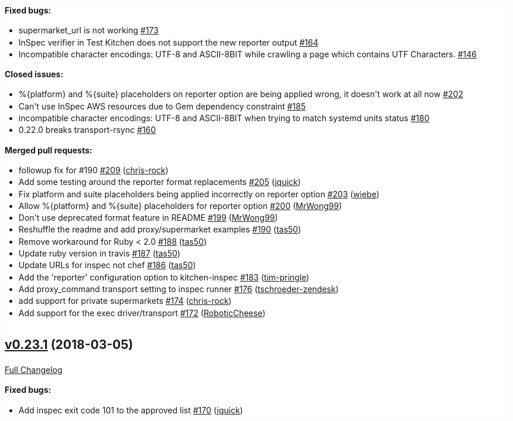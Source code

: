 **Fixed bugs:**

- supermarket\_url is not working  [\#173](https://github.com/inspec/kitchen-inspec/issues/173)
- InSpec verifier in Test Kitchen does not support the new reporter output [\#164](https://github.com/inspec/kitchen-inspec/issues/164)
- Incompatible character encodings: UTF-8 and ASCII-8BIT while crawling a page which contains UTF Characters. [\#146](https://github.com/inspec/kitchen-inspec/issues/146)

**Closed issues:**

- %{platform} and %{suite} placeholders on reporter option are being applied wrong, it doesn't work at all now [\#202](https://github.com/inspec/kitchen-inspec/issues/202)
- Can't use InSpec AWS resources due to Gem dependency constraint [\#185](https://github.com/inspec/kitchen-inspec/issues/185)
- incompatible character encodings: UTF-8 and ASCII-8BIT when trying to match systemd units status [\#180](https://github.com/inspec/kitchen-inspec/issues/180)
- 0.22.0 breaks transport-rsync [\#160](https://github.com/inspec/kitchen-inspec/issues/160)

**Merged pull requests:**

- followup fix for \#190 [\#209](https://github.com/inspec/kitchen-inspec/pull/209) ([chris-rock](https://github.com/chris-rock))
- Add some testing around the reporter format replacements [\#205](https://github.com/inspec/kitchen-inspec/pull/205) ([jquick](https://github.com/jquick))
- Fix platform and suite placeholders being applied incorrectly on reporter option [\#203](https://github.com/inspec/kitchen-inspec/pull/203) ([wiebe](https://github.com/wiebe))
- Allow %{platform} and %{suite} placeholders for reporter option [\#200](https://github.com/inspec/kitchen-inspec/pull/200) ([MrWong99](https://github.com/MrWong99))
- Don't use deprecated format feature in README [\#199](https://github.com/inspec/kitchen-inspec/pull/199) ([MrWong99](https://github.com/MrWong99))
- Reshuffle the readme and add proxy/supermarket examples [\#190](https://github.com/inspec/kitchen-inspec/pull/190) ([tas50](https://github.com/tas50))
- Remove workaround for Ruby \< 2.0 [\#188](https://github.com/inspec/kitchen-inspec/pull/188) ([tas50](https://github.com/tas50))
- Update ruby version in travis [\#187](https://github.com/inspec/kitchen-inspec/pull/187) ([tas50](https://github.com/tas50))
- Update URLs for inspec not chef [\#186](https://github.com/inspec/kitchen-inspec/pull/186) ([tas50](https://github.com/tas50))
- Add the 'reporter' configuration option to kitchen-inspec [\#183](https://github.com/inspec/kitchen-inspec/pull/183) ([tim-pringle](https://github.com/tim-pringle))
- Add proxy\_command transport setting to inspec runner [\#176](https://github.com/inspec/kitchen-inspec/pull/176) ([tschroeder-zendesk](https://github.com/tschroeder-zendesk))
- add support for private supermarkets [\#174](https://github.com/inspec/kitchen-inspec/pull/174) ([chris-rock](https://github.com/chris-rock))
- Add support for the exec driver/transport [\#172](https://github.com/inspec/kitchen-inspec/pull/172) ([RoboticCheese](https://github.com/RoboticCheese))

## [v0.23.1](https://github.com/chef/kitchen-inspec/tree/v0.23.1) (2018-03-05)
[Full Changelog](https://github.com/chef/kitchen-inspec/compare/v0.23.0...v0.23.1)

**Fixed bugs:**

- Add inspec exit code 101 to the approved list [\#170](https://github.com/inspec/kitchen-inspec/pull/170) ([jquick](https://github.com/jquick))

